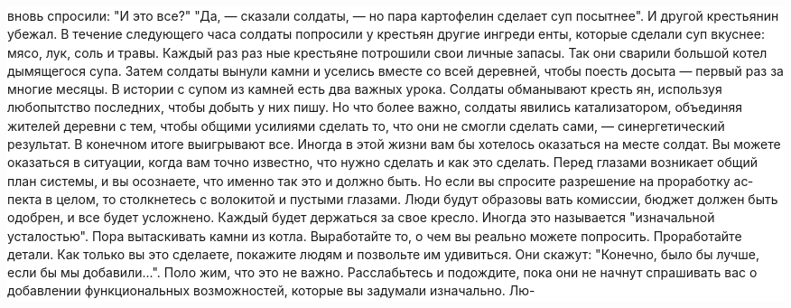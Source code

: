 вновь спросили:
"И это
все?"
"Да, — сказали
солдаты,
— но пара картофелин
сделает
суп
посытнее".
И другой крестьянин
убежал.
В течение
следующего
часа солдаты
попросили
у крестьян
другие
ингреди­
енты, которые
сделали суп вкуснее:
мясо, лук, соль и травы. Каждый раз
раз­
ные крестьяне
потрошили
свои личные
запасы.
Так они сварили
большой
котел
дымящегося
супа. Затем
солдаты
вынули
камни и уселись вместе со всей деревней,
чтобы поесть досыта
— первый
раз
за многие
месяцы.
В истории с супом из камней есть два важных урока. Солдаты обманывают кресть­
ян, используя любопытство последних, чтобы добыть у них пишу. Но что более важно,
солдаты явились катализатором, объединяя жителей деревни с тем, чтобы общими
усилиями сделать то, что они не смогли сделать сами, — синергетический результат.
В конечном итоге выигрывают все.
Иногда в этой жизни вам бы хотелось оказаться на месте солдат.
Вы можете оказаться в ситуации, когда вам точно известно, что нужно сделать и
как это сделать. Перед глазами возникает общий план системы, и вы осознаете, что
именно так это и должно быть. Но если вы спросите разрешение на проработку ас­
пекта в целом, то столкнетесь с волокитой и пустыми глазами. Люди будут образовы­
вать комиссии, бюджет должен быть одобрен, и все будет усложнено. Каждый будет
держаться за свое кресло. Иногда это называется "изначальной усталостью". Пора
вытаскивать камни из котла. Выработайте то, о чем вы реально можете попросить.
Проработайте детали. Как только вы это сделаете, покажите людям и позвольте им
удивиться. Они скажут: "Конечно, было бы лучше, если бы мы добавили...". Поло­
жим, что это не важно. Расслабьтесь и подождите, пока они не начнут спрашивать вас
о добавлении функциональных возможностей, которые вы задумали изначально. Лю-

